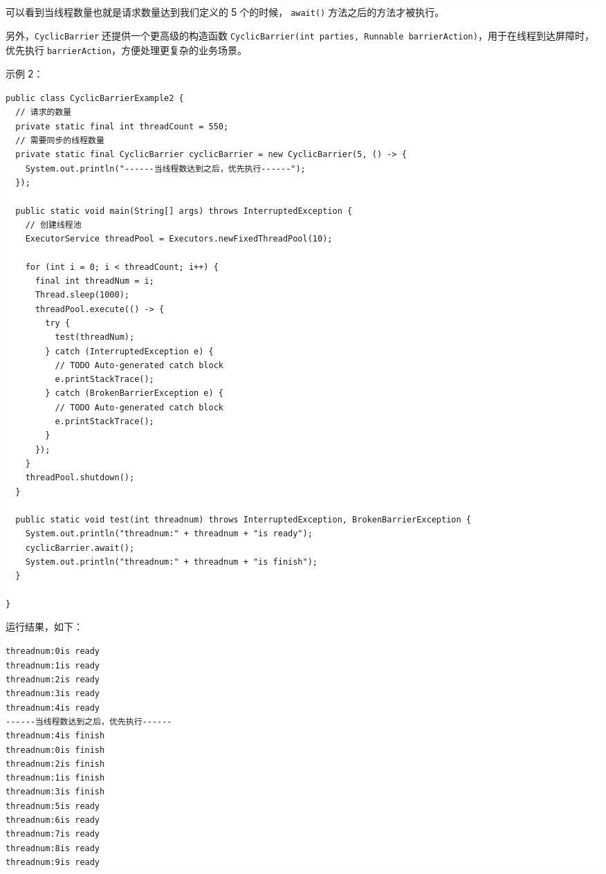 可以看到当线程数量也就是请求数量达到我们定义的 5 个的时候， `await()` 方法之后的方法才被执行。

另外，`CyclicBarrier` 还提供一个更高级的构造函数 `CyclicBarrier(int parties, Runnable barrierAction)`，用于在线程到达屏障时，优先执行 `barrierAction`，方便处理更复杂的业务场景。

示例 2：

```
public class CyclicBarrierExample2 {
  // 请求的数量
  private static final int threadCount = 550;
  // 需要同步的线程数量
  private static final CyclicBarrier cyclicBarrier = new CyclicBarrier(5, () -> {
    System.out.println("------当线程数达到之后，优先执行------");
  });

  public static void main(String[] args) throws InterruptedException {
    // 创建线程池
    ExecutorService threadPool = Executors.newFixedThreadPool(10);

    for (int i = 0; i < threadCount; i++) {
      final int threadNum = i;
      Thread.sleep(1000);
      threadPool.execute(() -> {
        try {
          test(threadNum);
        } catch (InterruptedException e) {
          // TODO Auto-generated catch block
          e.printStackTrace();
        } catch (BrokenBarrierException e) {
          // TODO Auto-generated catch block
          e.printStackTrace();
        }
      });
    }
    threadPool.shutdown();
  }

  public static void test(int threadnum) throws InterruptedException, BrokenBarrierException {
    System.out.println("threadnum:" + threadnum + "is ready");
    cyclicBarrier.await();
    System.out.println("threadnum:" + threadnum + "is finish");
  }

}
```

运行结果，如下：

```
threadnum:0is ready
threadnum:1is ready
threadnum:2is ready
threadnum:3is ready
threadnum:4is ready
------当线程数达到之后，优先执行------
threadnum:4is finish
threadnum:0is finish
threadnum:2is finish
threadnum:1is finish
threadnum:3is finish
threadnum:5is ready
threadnum:6is ready
threadnum:7is ready
threadnum:8is ready
threadnum:9is ready
```